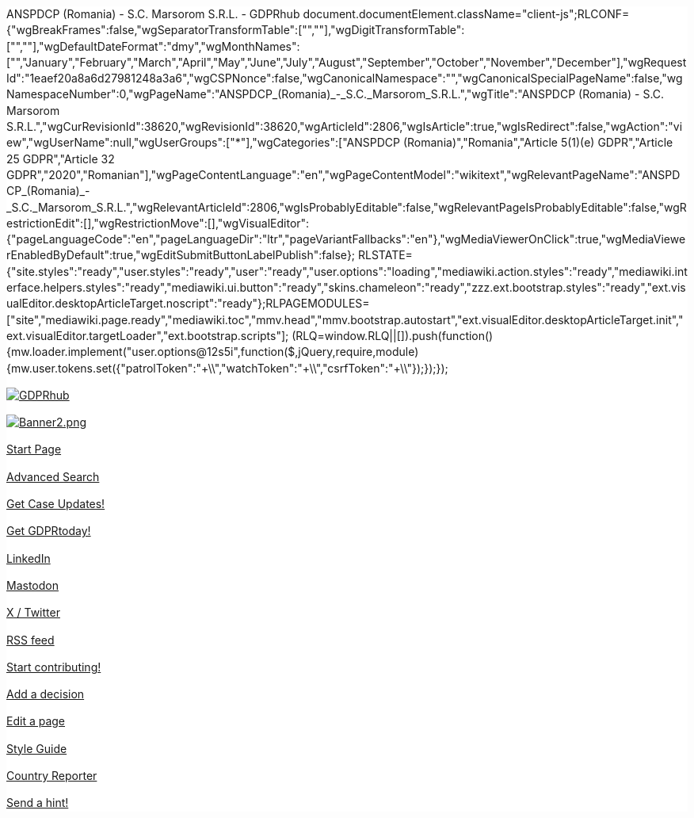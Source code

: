  ANSPDCP (Romania) - S.C. Marsorom S.R.L. - GDPRhub document.documentElement.className="client-js";RLCONF={"wgBreakFrames":false,"wgSeparatorTransformTable":\["",""\],"wgDigitTransformTable":\["",""\],"wgDefaultDateFormat":"dmy","wgMonthNames":\["","January","February","March","April","May","June","July","August","September","October","November","December"\],"wgRequestId":"1eaef20a8a6d27981248a3a6","wgCSPNonce":false,"wgCanonicalNamespace":"","wgCanonicalSpecialPageName":false,"wgNamespaceNumber":0,"wgPageName":"ANSPDCP\_(Romania)\_-\_S.C.\_Marsorom\_S.R.L.","wgTitle":"ANSPDCP (Romania) - S.C. Marsorom S.R.L.","wgCurRevisionId":38620,"wgRevisionId":38620,"wgArticleId":2806,"wgIsArticle":true,"wgIsRedirect":false,"wgAction":"view","wgUserName":null,"wgUserGroups":\["\*"\],"wgCategories":\["ANSPDCP (Romania)","Romania","Article 5(1)(e) GDPR","Article 25 GDPR","Article 32 GDPR","2020","Romanian"\],"wgPageContentLanguage":"en","wgPageContentModel":"wikitext","wgRelevantPageName":"ANSPDCP\_(Romania)\_-\_S.C.\_Marsorom\_S.R.L.","wgRelevantArticleId":2806,"wgIsProbablyEditable":false,"wgRelevantPageIsProbablyEditable":false,"wgRestrictionEdit":\[\],"wgRestrictionMove":\[\],"wgVisualEditor":{"pageLanguageCode":"en","pageLanguageDir":"ltr","pageVariantFallbacks":"en"},"wgMediaViewerOnClick":true,"wgMediaViewerEnabledByDefault":true,"wgEditSubmitButtonLabelPublish":false}; RLSTATE={"site.styles":"ready","user.styles":"ready","user":"ready","user.options":"loading","mediawiki.action.styles":"ready","mediawiki.interface.helpers.styles":"ready","mediawiki.ui.button":"ready","skins.chameleon":"ready","zzz.ext.bootstrap.styles":"ready","ext.visualEditor.desktopArticleTarget.noscript":"ready"};RLPAGEMODULES=\["site","mediawiki.page.ready","mediawiki.toc","mmv.head","mmv.bootstrap.autostart","ext.visualEditor.desktopArticleTarget.init","ext.visualEditor.targetLoader","ext.bootstrap.scripts"\]; (RLQ=window.RLQ||\[\]).push(function(){mw.loader.implement("user.options@12s5i",function($,jQuery,require,module){mw.user.tokens.set({"patrolToken":"+\\\\","watchToken":"+\\\\","csrfToken":"+\\\\"});});});                    

[![GDPRhub](/images/gdprhub_v5_150.png)](/index.php?title=Welcome_to_GDPRhub "Visit the main page")

[![Banner2.png](/images/5/57/Banner2.png)](https://gdprhub.eu/index.php?title=GDPRtoday)

[Start Page](/index.php?title=Welcome_to_GDPRhub)

[Advanced Search](/index.php?title=Advanced_Search)

[Get Case Updates!](#)

[Get GDPRtoday!](/index.php?title=GDPRtoday)

[LinkedIn](https://www.linkedin.com/showcase/gdprhub)

[Mastodon](https://mastodon.social/@GDPRhub)

[X / Twitter](https://www.twitter.com/GDPRhub)

[RSS feed](https://gdprhub.eu/index.php?title=Special:NewPages&feed=atom&hideredirs=1&limit=10&render=1)

[Start contributing!](#)

[Add a decision](/index.php?title=How_to_add_a_new_decision)

[Edit a page](/index.php?title=How_to_edit_a_page_on_GDPRhub)

[Style Guide](/index.php?title=GDPRhub_style_guide)

[Country Reporter](https://gdprmgmt.noyb.eu/become_country_reporter)

[Send a hint!](mailto:GDPRhub@noyb.eu?subject=GDPRhub%20-%20hint&body=Thank%20you%20for%20sending%20us%20a%20hint!%0A%0AIf%20you%20want%20to%20send%20us%20details%20about%20a%20case%20that%20is%20not%20on%20GDPRhub%20yet%2C%20please%20fill%20out%20the%20form%20below!%0AIf%20you%20want%20to%20send%20us%20any%20other%20information%2C%20just%20delete%20this%20text.%0A%0A%3D%3D%3D%20General%20Details%20%3D%3D%3D%0A%0ALink%20to%20the%20decision%20\(attach%20document%20if%20not%20public\)%3A%0ADPA%2FCourt%3A%0ACountry%3A%0ADate%3A%0A%0A%3D%3D%3D%20Factual%20Summary%20in%20English%20%3D%3D%3D%0A%0A-%3E%20What%20happened%20in%20this%20case%3F%0A%0A%3D%3D%3D%20Summary%20of%20the%20Dispute%20in%20English%20%3D%3D%3D%0A%0A-%3E%20What%20was%20the%20core%20dispute%20about%3F%0A%0A%3D%3D%3D%20Summary%20of%20the%20Holding%20in%20English%20%3D%3D%3D%0A%0A-%3E%20What%20is%20the%20core%20take%20away%20from%20the%20decision%3F%0A%0A%0AThank%20you%20for%20your%20support!%0Anoyb.eu%20team)
